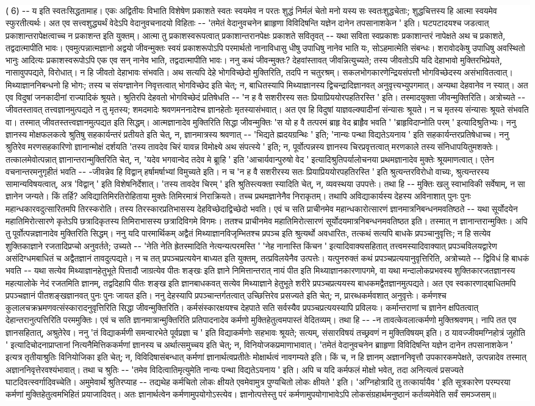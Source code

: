 ( 6) -- य इति स्वतःसिद्धतामाह। एकः अद्वितीयः विभाति विशेषेण प्रकाशते स्वतः स्वयमेव न परतः शुद्धं निर्मलं चेतो मनो यस्य सः स्वतःशुद्धचेताः; शुद्धचित्तस्य हि आत्मा स्वयमेव स्फुरतीत्यर्थः। अत एव सत्त्वशुद्ध्यर्थं वेदेऽपि वेदानुवचनादयो विहिताः -- 'तमेतं वेदानुवचनेन ब्रााहृणा विविदिषन्ति यज्ञेन दानेन तपसानाशकेन ' इति। घटपटादयश्च जडत्वात् प्रकाशान्तरापेक्षत्वाच्च न प्रकाशन्त इति युक्तम्। आत्मा तु प्रकाशस्वरूपत्वात् प्रकाशान्तरानपेक्षः प्रकाशते सवितृवत् -- यथा सविता स्वप्रकाशः प्रकाशान्तरं नापेक्षते अथ च प्रकाशते, तद्वदात्मापीति भावः। एवमुत्पन्नात्मज्ञानो अद्वयो जीवन्मुक्तः स्वयं प्रकाशरूपोऽपि परमार्थतो नानाविधासु धीषु उपाधिषु नानेव भाति यः, सोऽहमात्मेति संबन्धः। शरावोदकेषु उपाधिषु अवस्थितो भानुः आदित्यः प्रकाशस्वरूपोऽपि एक एव सन् नानेव भाति, तद्वदात्मापीति भावः। ननु कथं जीवन्मुक्तः? देहवांस्तावत् जीवन्नित्युच्यते; तस्य जीवतोऽपि यदि देहाभावो मुक्तिरभिप्रेयते, नासावुपपद्यते, विरोधात्। न हि जीवतो देहाभावः संभवति। अथ सत्यपि देहे भोगविच्छेदो मुक्तिरिति, तदपि न चतुरश्रम्। सकलभोगकारणेन्द्रियसंपत्तौ भोगविच्छेदस्य असंभावितत्वात्। मिथ्याज्ञाननिबन्धनो हि भोगः; तस्य च संयग्ज्ञानेन निवृत्तत्वात् भोगविच्छेद इति चेत्; न, बाधितस्यापि मिथ्याज्ञानस्य द्विचन्द्रादिज्ञानवत् अनुवृत्त्यभ्युपगमात्। अन्यथा देहवानेव न स्यात्। अत एव विदुषां जनकादीनां राज्यादिकं श्रूयते। श्रुतिरपि देहवतो भोगविच्छेदं प्रतिषेधति -- 'न ह वै सशरीरस्य सतः प्रियाप्रिययोरपहतिरस्ति ' इति। तस्मादयुक्ता जीवन्मुक्तिरिति। अत्रोच्यते
-- जीवतस्तावत् तत्त्वज्ञानमुत्पद्यते न तु मृतस्य; शमदमादेः श्रवणमननादेश्च ज्ञानहेतोः मृतस्यासंभवात्। अत एव हि विदुषां याज्ञवल्क्यादीनां संन्यासः श्रूयते। न च मृतस्य संन्यासः श्रूयते संभवति वा। तस्मात् जीवतस्तत्त्वज्ञानमुत्पद्यत इति सिद्धम्। आत्मज्ञानादेव मुक्तिरिति सिद्धा जीवन्मुक्तिः 'स यो ह वै तत्परमं ब्राहृ वेद ब्राहृैव भवति ' 'ब्राहृविदाप्नोति परम् ' इत्यादिश्रुतिभ्यः। ननु ज्ञानस्य मोक्षफलकत्वे श्रुतिषु सहकार्यन्तरं प्रतीयते इति चेत्, न, ज्ञानमात्रस्य श्रवणात् -- 'भिद्यते ह्मदयग्रन्थिः ' इति; 'नान्यः पन्था विद्यतेऽयनाय ' इति सहकार्यन्तरप्रतिषेधाच्च। ननु श्रुतिरेव मरणसहकारिणो ज्ञानान्मोक्षं दर्शयति 'तस्य तावदेव चिरं यावन्न विमोक्ष्ये अथ संपत्स्ये ' इति; न, पूर्वोत्पन्नस्य ज्ञानस्य चिरप्रवृत्तत्वात् मरणकाले तस्य संनिधापयितुमशक्तेः। तत्कालमेवोत्पन्नात् ज्ञानान्तरान्मुक्तिरिति चेत्, न, 'यदेव भगवान्वेद तदेव मे ब्राूहि ' इति 'आचार्यवान्पुरुषो वेद ' इत्यादिश्रुतिपर्यालोचनया प्रथमज्ञानादेव मुक्तेः श्रूयमाणत्वात्। एतेन वचनान्तरमनुगृहीतं भवति -- -जीवन्नेव हि विद्वान् हर्षामर्षाभ्यां विमुच्यते इति। न च 'न ह वै सशरीरस्य सतः प्रियाप्रिययोरपहतिरस्ति ' इति श्रुत्यन्तरविरोधो वाच्यः, श्रुत्यन्तरस्य सामान्यविषयत्वात्, अत्र 'विद्वान् ' इति विशेषनिर्देशात्। 'तस्य तावदेव चिरम् ' इति श्रुतिस्त्यक्ता स्यादिति चेत्, न, व्यवस्थया उपपत्तेः। तथा हि -- मुक्तिः खलु स्वाभाविकी सर्वेषाम्, न सा ज्ञानेन जन्यते। किं तर्हि? अविद्यातिमिरतिरोहिताया मुक्तेः तिमिरमात्रं निराक्रियते। तच्च प्रथमज्ञानेनैव निराकृतम्। तथापि अविद्याकार्यस्य देहस्य अविनाशात् पुनः पुनः महान्धकारवदुत्सारितमपि तिरस्करोति। तस्य तिरस्कारप्रतिभासस्य देहविच्छेदाद्विच्छेदो भवति। एवं च सति प्राचीनमेव महान्धकारोत्सारणं ज्ञानमात्रनिबन्धनमवतिष्ठते -- यथा सूर्योदयेन महातिमिरोत्सारणे कृतेऽपि छत्रादिकृतस्य तिमिराभासस्य छत्रादिविगमे विगमः। ततश्च प्राचीनमेव महातिमिरोत्सारणं सूर्योदयमात्रनिबन्धनमवतिष्ठत इति। तस्मात् न ज्ञानान्तरान्मुक्तिः। अपि तु पूर्वोत्पन्नज्ञानादेव मुक्तिरिति सिद्धम्। ननु यदि पारमार्थिकम् अद्वैतं मिथ्याज्ञानविजृम्भितश्च प्रपञ्च इति श्रुत्यर्थो अवधारितः, तत्कथं सत्यपि बाधके प्रपञ्चानुवृत्तिः; न हि सत्येव शुक्तिकाज्ञाने रजतादिप्रप्चो अनुवर्तते; उच्यते -- 'नेति नेति ह्रेतस्मादिति नेत्यन्यत्परमस्ति ' 'नेह नानास्ति किंचन ' इत्यादिवाक्यसहितात् तत्त्वमस्यादिवाक्यात् प्रपञ्चविलयद्वारेण असंदिग्धमबाधितं च अद्वैतज्ञानं तावदुत्पद्यते। न च तत् प्रपञ्चप्रत्ययेन बाध्यत इति युक्तम्, तत्प्रविलयेनैव उत्पत्तेः। यत्पुनरुक्तं कथं प्रपञ्चप्रत्ययानुवृत्तिरिति, अत्रोच्यते -- द्विविधं हि बाधकं भवति -- यथा सत्येव मिथ्याज्ञानहेतुभूते पित्तादौ जाग्रत्येव पीतः शङ्खः इति ज्ञाने निमित्तान्तरात् नायं पीत इति मिथ्याज्ञानकारणापगमे, वा यथा मन्दालोकप्रभवस्य शुक्तिकारजतज्ञानस्य महत्यालोके नेदं रजतमिति ज्ञानम्, तद्वदिहापि पीतः शङ्ख इति ज्ञानबाधकवत् सत्येव मिथ्याज्ञाने हेतुभूते शरीरे प्रपञ्चप्रत्ययस्य बाधकमद्वैतज्ञानमुत्पद्यते। अत एव स्वकारणाद्बाधितमपि प्रपञ्चज्ञानं पीतशङ्खज्ञानवत् पुनः पुनः जायत इति। ननु देहस्यापि प्रपञ्चान्तर्गतत्वात् उच्छित्तिरेव प्रसज्यते इति चेत्; न, प्रारब्धकर्मवशात् अनुवृत्तेः। कर्मणश्च कुलालचक्रभ्रमणवत्संस्कारादनुवृत्तिरिति सिद्धा जीवन्मुक्तिरिति। कर्मसंस्कारक्षयश्च देहपाते सति सर्वस्यैव प्रपञ्चप्रत्ययस्यापि प्रविलयः। कर्मान्तराणां च ज्ञानेन क्षपितत्वात् देहान्तरानुत्पत्तिरिति परममुक्तिः। एवं च सति ज्ञानमात्रान्मुक्तिरिति प्रतिपादनादेव कर्मणो मुक्तिहेतुत्वमपास्तं वेदितव्यम्। तथा हि -- -न तावत्केवलात्कर्मणो मुक्तिश्रवणम्। नापि तत एव ज्ञानसहितात्, अश्रुतेरेव। ननु 'तं विद्याकर्मणी समन्वारभेते पूर्वप्रज्ञा च ' इति विद्याकर्मणोः सहभावः श्रूयते; सत्यम्, संसारविषयं तच्छ्रवणं न मुक्तिविषयम् इति। ठ यावज्जीवमग्निहोत्रं जुहोति ' इत्यादिचोदनाप्राप्तानां नित्यनैमित्तिककर्मणां ज्ञानस्य च अर्थात्समुच्चय इति चेत्; न, विनियोजकप्रमाणाभावात्। 'तमेतं वेदानुवचनेन ब्रााहृणा विविदिषन्ति यज्ञेन दानेन तपसानाशकेन ' इत्यत्र तृतीयाश्रुतिः विनियोजिका इति चेत्; न, विविदिषासंबन्धात् कर्मणां ज्ञानार्थत्वप्रतीतेः मोक्षार्थत्वं नावगम्यते इति। किं च, न हि ज्ञानम् अज्ञाननिवृत्तौ उपकारकमपेक्षते, उत्पन्नादेव तस्मात् अज्ञाननिवृत्तेरवश्यंभावात्। तथा च श्रुतिः -- 'तमेव विदित्वातिमृत्युमेति नान्यः पन्था विद्यतेऽयनाय ' इति। अपि च यदि कर्मफलं मोक्षो भवेत्, तदा अनित्यत्वं प्रसज्यते घाटदिवत्स्वर्गादिवच्चेति। अमुमेवार्थं श्रुतिरप्याह -- तद्यथेह कर्मचितो लोकः क्षीयते एवमेवामुत्र पुण्यचितो लोकः क्षीयते ' इति। 'अग्निहोत्रादि तु तत्कार्यायैव ' इति सूत्रकारेण परम्परया कर्मणां मुक्तिहेतुत्वमभिहितं प्रयाजादिवत्। अतः ज्ञानार्थत्वेन कर्मणामुपयोगोऽस्त्येव। ज्ञानोत्पत्तेस्तु परं कर्मणामुपयोगाभावेऽपि लोकसंग्रहार्थमनुष्ठानं कर्तव्यमेवेति सर्वं समञ्जसम्॥
